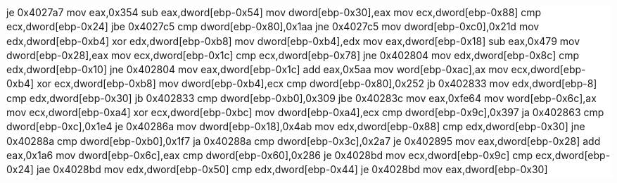 je 0x4027a7
mov eax,0x354
sub eax,dword[ebp-0x54]
mov dword[ebp-0x30],eax
mov ecx,dword[ebp-0x88]
cmp ecx,dword[ebp-0x24]
jbe 0x4027c5
cmp dword[ebp-0x80],0x1aa
jne 0x4027c5
mov dword[ebp-0xc0],0x21d
mov edx,dword[ebp-0xb4]
xor edx,dword[ebp-0xb8]
mov dword[ebp-0xb4],edx
mov eax,dword[ebp-0x18]
sub eax,0x479
mov dword[ebp-0x28],eax
mov ecx,dword[ebp-0x1c]
cmp ecx,dword[ebp-0x78]
jne 0x402804
mov edx,dword[ebp-0x8c]
cmp edx,dword[ebp-0x10]
jne 0x402804
mov eax,dword[ebp-0x1c]
add eax,0x5aa
mov word[ebp-0xac],ax
mov ecx,dword[ebp-0xb4]
xor ecx,dword[ebp-0xb8]
mov dword[ebp-0xb4],ecx
cmp dword[ebp-0x80],0x252
jb 0x402833
mov edx,dword[ebp-8]
cmp edx,dword[ebp-0x30]
jb 0x402833
cmp dword[ebp-0xb0],0x309
jbe 0x40283c
mov eax,0xfe64
mov word[ebp-0x6c],ax
mov ecx,dword[ebp-0xa4]
xor ecx,dword[ebp-0xbc]
mov dword[ebp-0xa4],ecx
cmp dword[ebp-0x9c],0x397
ja 0x402863
cmp dword[ebp-0xc],0x1e4
je 0x40286a
mov dword[ebp-0x18],0x4ab
mov edx,dword[ebp-0x88]
cmp edx,dword[ebp-0x30]
jne 0x40288a
cmp dword[ebp-0xb0],0x1f7
ja 0x40288a
cmp dword[ebp-0x3c],0x2a7
je 0x402895
mov eax,dword[ebp-0x28]
add eax,0x1a6
mov dword[ebp-0x6c],eax
cmp dword[ebp-0x60],0x286
je 0x4028bd
mov ecx,dword[ebp-0x9c]
cmp ecx,dword[ebp-0x24]
jae 0x4028bd
mov edx,dword[ebp-0x50]
cmp edx,dword[ebp-0x44]
je 0x4028bd
mov eax,dword[ebp-0x30]

[similar_1_ref]: /report/fcn.00403bc0@4643b8f5a3d13e435a65fc553546b71e
[similar_2_ref]: /report/fcn.00402919@c5a9328b4292c431a6e3f48185308528
[similar_3_ref]: /report/fcn.00405d1e@1c48774da6a3dd4bf3ea41716a332c61
[similar_4_ref]: /report/fcn.00401fa3@859831cb05e0b4f08c1c70ceefd1dcba
[similar_5_ref]: /report/fcn.0040135f@f07d9fa9d2852bd4b7b36f39dd531b4a
[virustotal_ref]: https://www.virustotal.com/gui/file/2f226b8c6cd8e0f731b233309d01c72c
